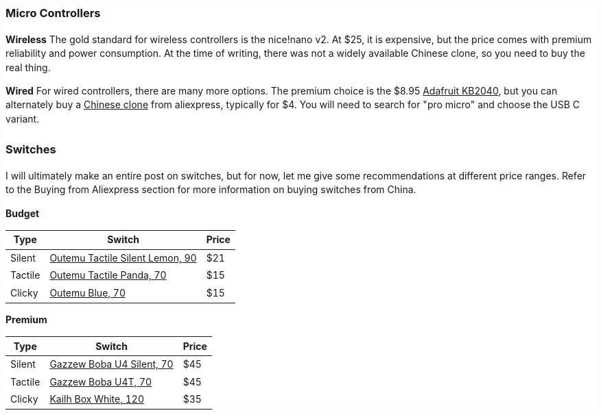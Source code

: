 ### Micro Controllers
<b>Wireless</b>
The gold standard for wireless controllers is the nice!nano v2. At $25, it is expensive, but the price comes with premium reliability and power consumption. At the time of writing, there was not a widely available Chinese clone, so you need to buy the real thing.

<b>Wired</b>
For wired controllers, there are many more options. The premium choice is the $8.95 [Adafruit KB2040](https://www.adafruit.com/product/5302), but you can alternately buy a [Chinese clone](https://www.aliexpress.us/item/2251801390587459.html) from aliexpress, typically for $4. You will need to search for "pro micro" and choose the USB C variant. 

### Switches
I will ultimately make an entire post on switches, but for now, let me give some recommendations at different price ranges. Refer to the Buying from Aliexpress section for more information on buying switches from China.


<b>Budget</b>

| Type    | Switch                                                                                          | Price |
|---------|-------------------------------------------------------------------------------------------------|-------|
| Silent  | [Outemu Tactile Silent Lemon, 90](https://www.aliexpress.us/item/3256805399781266.html)         | $21   |
| Tactile | [Outemu Tactile Panda, 70](https://www.aliexpress.us/item/3256803705622852.html)                | $15   |
| Clicky  | [Outemu Blue, 70](https://www.aliexpress.us/item/3256805690299829.html)                         | $15   |

<b>Premium</b>

| Type    | Switch                                                                                     | Price |
|---------|--------------------------------------------------------------------------------------------|-------|
| Silent  | [Gazzew Boba U4 Silent, 70](https://rndkbd.com/products/gazzew-u4-boba-switches)           | $45   |
| Tactile | [Gazzew Boba U4T, 70](https://rndkbd.com/products/gazzew-u4t-boba-tactile-switches)        | $45   |
| Clicky  | [Kailh Box White, 120](https://www.amazon.com/gp/product/B07885QL77)                       | $35   |
